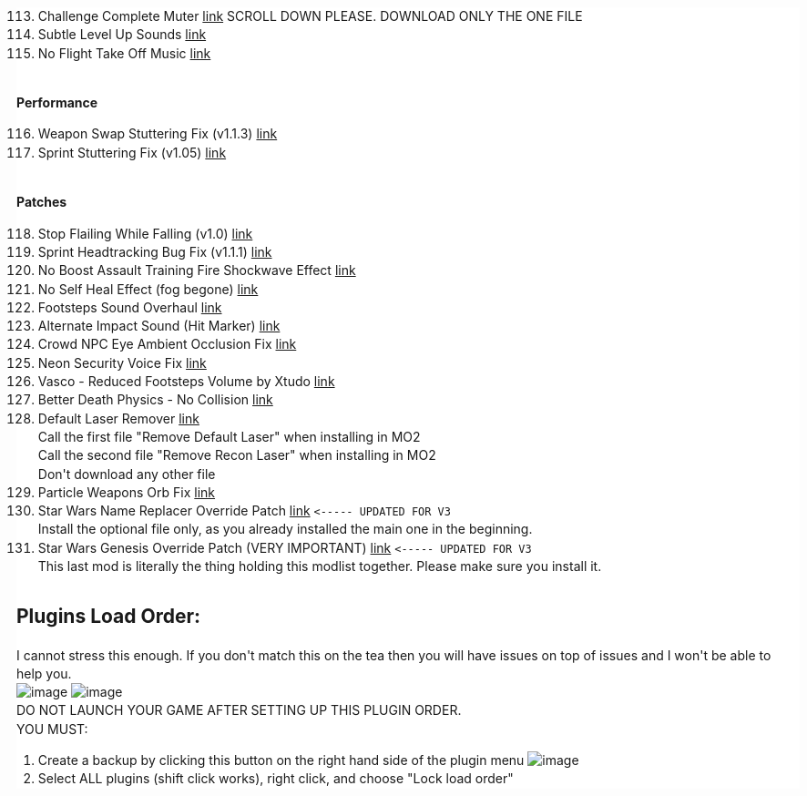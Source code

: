 113. Challenge Complete Muter [link](https://www.nexusmods.com/starfield/mods/4539?tab=files) SCROLL DOWN PLEASE. DOWNLOAD ONLY THE ONE FILE
114. Subtle Level Up Sounds [link](https://www.nexusmods.com/starfield/mods/271?tab=files)
115. No Flight Take Off Music [link](https://www.nexusmods.com/starfield/mods/609?tab=files)

<br />**Performance**<br />

116. Weapon Swap Stuttering Fix (v1.1.3) [link](https://www.nexusmods.com/starfield/mods/2830?tab=files)
117. Sprint Stuttering Fix (v1.05) [link](https://www.nexusmods.com/starfield/mods/884?tab=files)

<br />**Patches**<br />

118. Stop Flailing While Falling (v1.0) [link](https://www.nexusmods.com/starfield/mods/6090?tab=files)
119. Sprint Headtracking Bug Fix (v1.1.1) [link](https://www.nexusmods.com/starfield/mods/2370?tab=files)
120. No Boost Assault Training Fire Shockwave Effect [link](https://www.nexusmods.com/starfield/mods/6001?tab=files)
121. No Self Heal Effect (fog begone) [link](https://www.nexusmods.com/starfield/mods/5918?tab=files)
122. Footsteps Sound Overhaul [link](https://www.nexusmods.com/starfield/mods/9318?tab=files)
123. Alternate Impact Sound (Hit Marker) [link](https://www.nexusmods.com/starfield/mods/5519?tab=description)
124. Crowd NPC Eye Ambient Occlusion Fix [link](https://www.nexusmods.com/starfield/mods/2718?tab=files)
125. Neon Security Voice Fix [link](https://www.nexusmods.com/starfield/mods/7947?tab=files)
126. Vasco - Reduced Footsteps Volume by Xtudo [link](https://www.nexusmods.com/starfield/mods/2808?tab=files)
127. Better Death Physics - No Collision [link](https://www.nexusmods.com/starfield/mods/5600?tab=files)
128. Default Laser Remover [link](https://www.nexusmods.com/starfield/mods/4303?tab=files)  <br />
     Call the first file "Remove Default Laser" when installing in MO2  <br />
     Call the second file "Remove Recon Laser" when installing in MO2 <br />
     Don't download any other file <br />
130. Particle Weapons Orb Fix [link](https://www.nexusmods.com/starfield/mods/6699?tab=files)
131. Star Wars Name Replacer Override Patch [link](https://www.nexusmods.com/starfield/mods/9421?tab=files) `<----- UPDATED FOR V3`  <br />
     Install the optional file only, as you already installed the main one in the beginning.
132. Star Wars Genesis Override Patch (VERY IMPORTANT) [link](https://drive.google.com/drive/folders/1WaVrlGY144bWFqygE4MVmQcPbBng-eS7?usp=sharing) `<----- UPDATED FOR V3` <br />
      This last mod is literally the thing holding this modlist together. Please make sure you install it.

## **Plugins Load Order:**<br />
I cannot stress this enough. If you don't match this on the tea then you will have issues on top of issues and I won't be able to help you. <br />
![image](https://github.com/DeityVengy/Star_Wars_Genesis_V3_for_Starfield_1.12.30/assets/170469610/c187e66b-c055-481d-a33f-73b5e32ef592)
![image](https://github.com/DeityVengy/Star_Wars_Genesis_V3_for_Starfield_1.12.30/assets/170469610/3dd1faba-5bfa-4cca-80a7-ae0f260424e5)
<br /> DO NOT LAUNCH YOUR GAME AFTER SETTING UP THIS PLUGIN ORDER. <br />
YOU MUST:
1. Create a backup by clicking this button on the right hand side of the plugin menu ![image](https://github.com/DeityVengy/Star_Wars_Genesis_V3_for_Starfield_1.12.30/assets/170469610/02e297d8-9ac8-4911-ba21-526ec45ebc16)
2. Select ALL plugins (shift click works), right click, and choose "Lock load order"
